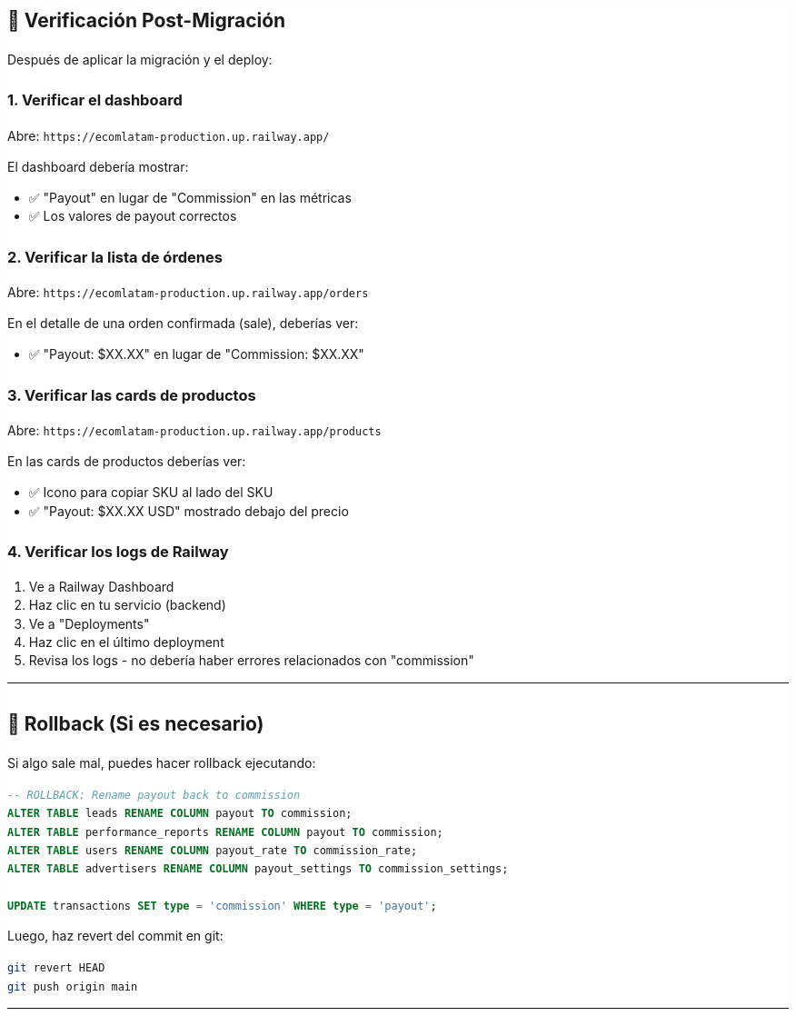 ## 🧪 Verificación Post-Migración

Después de aplicar la migración y el deploy:

### 1. Verificar el dashboard
Abre: `https://ecomlatam-production.up.railway.app/`

El dashboard debería mostrar:
- ✅ "Payout" en lugar de "Commission" en las métricas
- ✅ Los valores de payout correctos

### 2. Verificar la lista de órdenes
Abre: `https://ecomlatam-production.up.railway.app/orders`

En el detalle de una orden confirmada (sale), deberías ver:
- ✅ "Payout: $XX.XX" en lugar de "Commission: $XX.XX"

### 3. Verificar las cards de productos
Abre: `https://ecomlatam-production.up.railway.app/products`

En las cards de productos deberías ver:
- ✅ Icono para copiar SKU al lado del SKU
- ✅ "Payout: $XX.XX USD" mostrado debajo del precio

### 4. Verificar los logs de Railway
1. Ve a Railway Dashboard
2. Haz clic en tu servicio (backend)
3. Ve a "Deployments"
4. Haz clic en el último deployment
5. Revisa los logs - no debería haber errores relacionados con "commission"

---

## 🔄 Rollback (Si es necesario)

Si algo sale mal, puedes hacer rollback ejecutando:

```sql
-- ROLLBACK: Rename payout back to commission
ALTER TABLE leads RENAME COLUMN payout TO commission;
ALTER TABLE performance_reports RENAME COLUMN payout TO commission;
ALTER TABLE users RENAME COLUMN payout_rate TO commission_rate;
ALTER TABLE advertisers RENAME COLUMN payout_settings TO commission_settings;

UPDATE transactions SET type = 'commission' WHERE type = 'payout';
```

Luego, haz revert del commit en git:
```bash
git revert HEAD
git push origin main
```

---